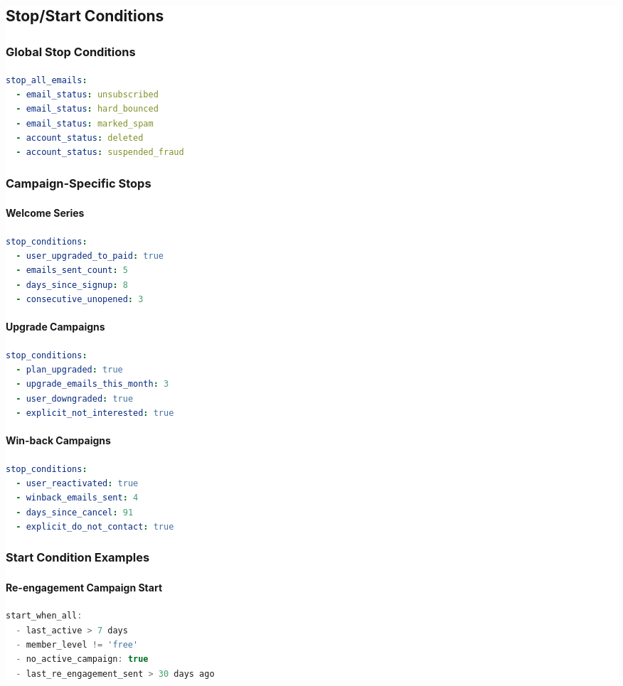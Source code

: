 ## Stop/Start Conditions

### Global Stop Conditions

```yaml
stop_all_emails:
  - email_status: unsubscribed
  - email_status: hard_bounced
  - email_status: marked_spam
  - account_status: deleted
  - account_status: suspended_fraud
```

### Campaign-Specific Stops

#### Welcome Series
```yaml
stop_conditions:
  - user_upgraded_to_paid: true
  - emails_sent_count: 5
  - days_since_signup: 8
  - consecutive_unopened: 3
```

#### Upgrade Campaigns
```yaml
stop_conditions:
  - plan_upgraded: true
  - upgrade_emails_this_month: 3
  - user_downgraded: true
  - explicit_not_interested: true
```

#### Win-back Campaigns
```yaml
stop_conditions:
  - user_reactivated: true
  - winback_emails_sent: 4
  - days_since_cancel: 91
  - explicit_do_not_contact: true
```

### Start Condition Examples

#### Re-engagement Campaign Start
```javascript
start_when_all:
  - last_active > 7 days
  - member_level != 'free'
  - no_active_campaign: true
  - last_re_engagement_sent > 30 days ago
```
